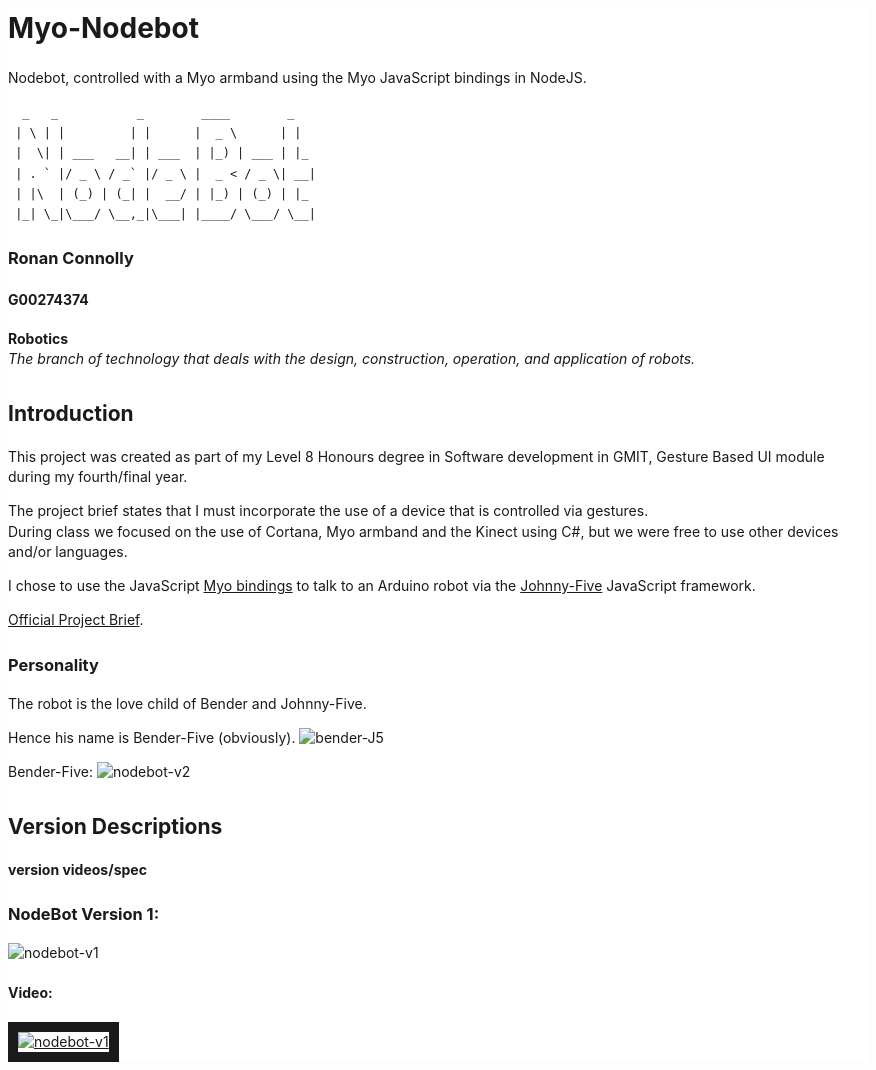 # Myo-Nodebot
Nodebot, controlled with a Myo armband using the Myo JavaScript bindings in NodeJS.

```
  _   _           _        ____        _   
 | \ | |         | |      |  _ \      | |  
 |  \| | ___   __| | ___  | |_) | ___ | |_ 
 | . ` |/ _ \ / _` |/ _ \ |  _ < / _ \| __|
 | |\  | (_) | (_| |  __/ | |_) | (_) | |_ 
 |_| \_|\___/ \__,_|\___| |____/ \___/ \__|                
```

### Ronan Connolly
#### G00274374

**Robotics**  
*The branch of technology that deals with the design, construction, operation, and application of robots.*

## Introduction
This project was created as part of my Level 8 Honours degree in Software development in GMIT, Gesture Based UI module during my fourth/final year.

The project brief states that I must incorporate the use of a device that is controlled via gestures.  
During class we focused on the use of Cortana, Myo armband and the Kinect using C#, but we were free to use other devices and/or languages.

I chose to use the JavaScript [Myo bindings](https://github.com/thalmiclabs/myo.js) to talk to an Arduino robot via the [Johnny-Five](https://github.com/rwaldron/johnny-five) JavaScript framework.

[Official Project Brief](project-brief.md).

### Personality
The robot is the love child of Bender and Johnny-Five.

Hence his name is Bender-Five (obviously).
![bender-J5](https://github.com/RonanC/Nodebot-GBUI/blob/master/images/bender-J5.png "bender-J5")

Bender-Five:
![nodebot-v2](https://github.com/RonanC/Nodebot-GBUI/blob/master/images/nodebot-v2.jpg "nodebot-v2")

## Version Descriptions
**version videos/spec**
### NodeBot Version 1:  
![nodebot-v1](https://github.com/RonanC/Nodebot-GBUI/blob/master/images/nodebot-v1.jpg "nodebot-v1")

#### Video:  
<a href="http://www.youtube.com/watch?feature=player_embedded&v=-WjKqEVGbKI
" target="_blank"><img src="http://img.youtube.com/vi/-WjKqEVGbKI/0.jpg" 
alt="nodebot-v1" width="480" height="360" border="10" /></a>
